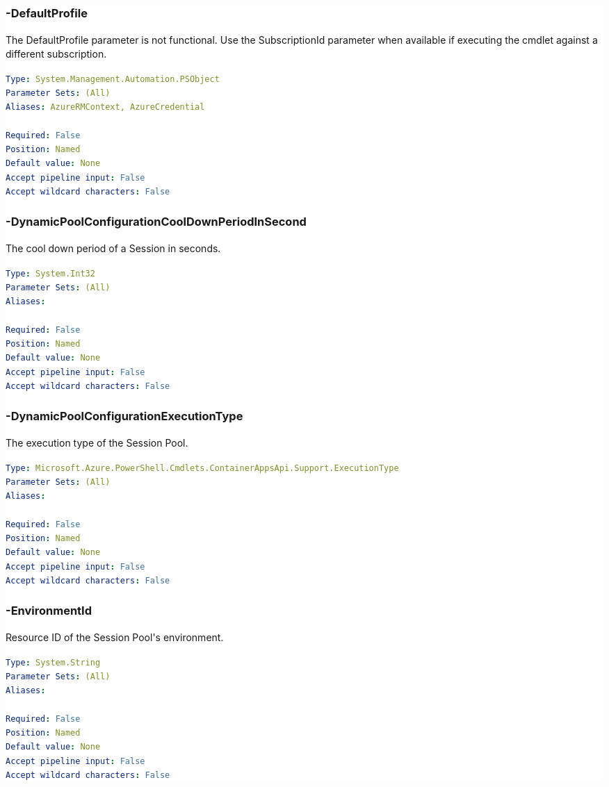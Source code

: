 ### -DefaultProfile
The DefaultProfile parameter is not functional.
Use the SubscriptionId parameter when available if executing the cmdlet against a different subscription.

```yaml
Type: System.Management.Automation.PSObject
Parameter Sets: (All)
Aliases: AzureRMContext, AzureCredential

Required: False
Position: Named
Default value: None
Accept pipeline input: False
Accept wildcard characters: False
```

### -DynamicPoolConfigurationCoolDownPeriodInSecond
The cool down period of a Session in seconds.

```yaml
Type: System.Int32
Parameter Sets: (All)
Aliases:

Required: False
Position: Named
Default value: None
Accept pipeline input: False
Accept wildcard characters: False
```

### -DynamicPoolConfigurationExecutionType
The execution type of the Session Pool.

```yaml
Type: Microsoft.Azure.PowerShell.Cmdlets.ContainerAppsApi.Support.ExecutionType
Parameter Sets: (All)
Aliases:

Required: False
Position: Named
Default value: None
Accept pipeline input: False
Accept wildcard characters: False
```

### -EnvironmentId
Resource ID of the Session Pool's environment.

```yaml
Type: System.String
Parameter Sets: (All)
Aliases:

Required: False
Position: Named
Default value: None
Accept pipeline input: False
Accept wildcard characters: False
```
